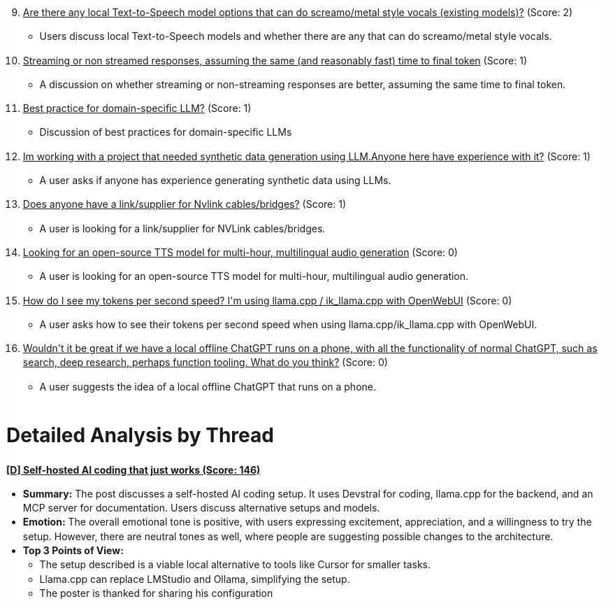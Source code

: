 9. [Are there any local Text-to-Speech model options that can do screamo/metal style vocals (existing models)?](https://www.reddit.com/r/LocalLLaMA/comments/1lt9ot6/are_there_any_local_texttospeech_model_options/) (Score: 2)
    * Users discuss local Text-to-Speech models and whether there are any that can do screamo/metal style vocals.

10. [Streaming or non streamed responses, assuming the same (and reasonably fast) time to final token](https://www.reddit.com/r/LocalLLaMA/comments/1lt4994/streaming_or_non_streamed_responses_assuming_the/) (Score: 1)
    * A discussion on whether streaming or non-streaming responses are better, assuming the same time to final token.

11. [Best practice for domain-specific LLM?](https://www.reddit.com/r/LocalLLaMA/comments/1lt7zl8/best_practice_for_domainspecific_llm/) (Score: 1)
    * Discussion of best practices for domain-specific LLMs

12. [Im working with a project that needed synthetic data generation using LLM.Anyone here have experience with it?](https://www.reddit.com/r/LocalLLaMA/comments/1lt8zkl/im_working_with_a_project_that_needed_synthetic/) (Score: 1)
    * A user asks if anyone has experience generating synthetic data using LLMs.

13. [Does anyone have a link/supplier for Nvlink cables/bridges?](https://www.reddit.com/r/LocalLLaMA/comments/1lt9t7r/does_anyone_have_a_linksupplier_for_nvlink/) (Score: 1)
    * A user is looking for a link/supplier for NVLink cables/bridges.

14. [Looking for an open-source TTS model for multi-hour, multilingual audio generation](https://www.reddit.com/r/LocalLLaMA/comments/1lsz9iu/looking_for_an_opensource_tts_model_for_multihour/) (Score: 0)
    * A user is looking for an open-source TTS model for multi-hour, multilingual audio generation.

15. [How do I see my tokens per second speed? I'm using llama.cpp / ik_llama.cpp with OpenWebUI](https://www.reddit.com/r/LocalLLaMA/comments/1lt1z1a/how_do_i_see_my_tokens_per_second_speed_im_using/) (Score: 0)
    * A user asks how to see their tokens per second speed when using llama.cpp/ik_llama.cpp with OpenWebUI.

16. [Wouldn't it be great if we have a local offline ChatGPT runs on a phone, with all the functionality of normal ChatGPT, such as search, deep research, perhaps function tooling. What do you think?](https://www.reddit.com/r/LocalLLaMA/comments/1lt98oq/wouldnt_it_be_great_if_we_have_a_local_offline/) (Score: 0)
    * A user suggests the idea of a local offline ChatGPT that runs on a phone.

# Detailed Analysis by Thread
**[ [D] Self-hosted AI coding that just works (Score: 146)](https://www.reddit.com/r/LocalLLaMA/comments/1lt4y1z/selfhosted_ai_coding_that_just_works/)**
*  **Summary:**  The post discusses a self-hosted AI coding setup. It uses Devstral for coding, llama.cpp for the backend, and an MCP server for documentation. Users discuss alternative setups and models.
*  **Emotion:** The overall emotional tone is positive, with users expressing excitement, appreciation, and a willingness to try the setup. However, there are neutral tones as well, where people are suggesting possible changes to the architecture.
*  **Top 3 Points of View:**
    * The setup described is a viable local alternative to tools like Cursor for smaller tasks.
    * Llama.cpp can replace LMStudio and Ollama, simplifying the setup.
    * The poster is thanked for sharing his configuration
